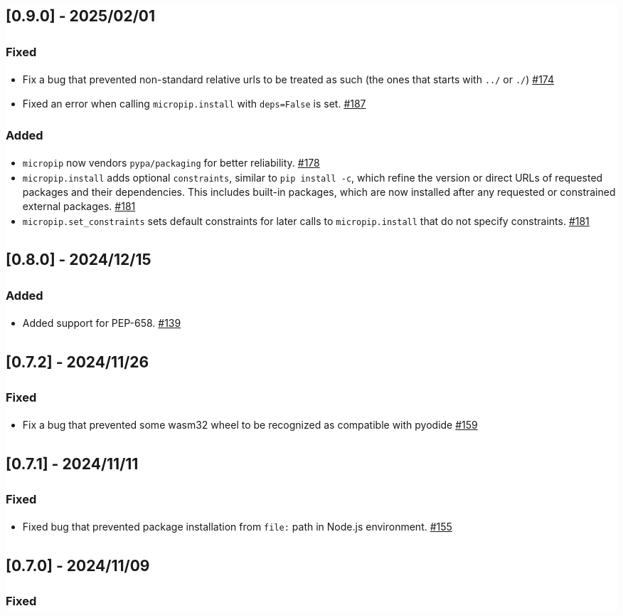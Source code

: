 ## [0.9.0] - 2025/02/01

### Fixed

- Fix a bug that prevented non-standard relative urls to be treated as such
  (the ones that starts with `../` or `./`)
  [#174](https://github.com/pyodide/micropip/pull/174)

- Fixed an error when calling `micropip.install` with `deps=False` is set.
  [#187](https://github.com/pyodide/micropip/pull/187)

### Added

- `micropip` now vendors `pypa/packaging` for better reliability.
  [#178](https://github.com/pyodide/micropip/pull/178)
- `micropip.install` adds optional `constraints`, similar to `pip install -c`,
  which refine the version or direct URLs of requested packages and their
  dependencies. This includes built-in packages, which are now installed after
  any requested or constrained external packages.
  [#181](https://github.com/pyodide/micropip/pull/181)
- `micropip.set_constraints` sets default constraints for later
  calls to `micropip.install` that do not specify constraints.
  [#181](https://github.com/pyodide/micropip/pull/181)

## [0.8.0] - 2024/12/15

### Added

- Added support for PEP-658.
  [#139](https://github.com/pyodide/micropip/pull/139)

## [0.7.2] - 2024/11/26

### Fixed

 - Fix a bug that prevented some wasm32 wheel to be recognized as compatible with pyodide
  [#159](https://github.com/pyodide/micropip/pull/159)

## [0.7.1] - 2024/11/11

### Fixed

- Fixed bug that prevented package installation from `file:` path in Node.js environment.
  [#155](https://github.com/pyodide/micropip/pull/155)

## [0.7.0] - 2024/11/09

### Fixed
